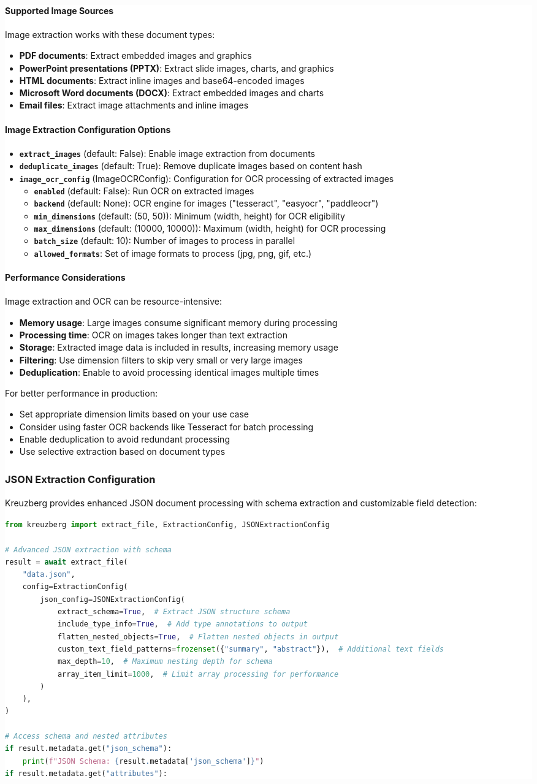#### Supported Image Sources

Image extraction works with these document types:

- **PDF documents**: Extract embedded images and graphics
- **PowerPoint presentations (PPTX)**: Extract slide images, charts, and graphics
- **HTML documents**: Extract inline images and base64-encoded images
- **Microsoft Word documents (DOCX)**: Extract embedded images and charts
- **Email files**: Extract image attachments and inline images

#### Image Extraction Configuration Options

- **`extract_images`** (default: False): Enable image extraction from documents
- **`deduplicate_images`** (default: True): Remove duplicate images based on content hash
- **`image_ocr_config`** (ImageOCRConfig): Configuration for OCR processing of extracted images
    - **`enabled`** (default: False): Run OCR on extracted images
    - **`backend`** (default: None): OCR engine for images ("tesseract", "easyocr", "paddleocr")
    - **`min_dimensions`** (default: (50, 50)): Minimum (width, height) for OCR eligibility
    - **`max_dimensions`** (default: (10000, 10000)): Maximum (width, height) for OCR processing
    - **`batch_size`** (default: 10): Number of images to process in parallel
    - **`allowed_formats`**: Set of image formats to process (jpg, png, gif, etc.)

#### Performance Considerations

Image extraction and OCR can be resource-intensive:

- **Memory usage**: Large images consume significant memory during processing
- **Processing time**: OCR on images takes longer than text extraction
- **Storage**: Extracted image data is included in results, increasing memory usage
- **Filtering**: Use dimension filters to skip very small or very large images
- **Deduplication**: Enable to avoid processing identical images multiple times

For better performance in production:

- Set appropriate dimension limits based on your use case
- Consider using faster OCR backends like Tesseract for batch processing
- Enable deduplication to avoid redundant processing
- Use selective extraction based on document types

### JSON Extraction Configuration

Kreuzberg provides enhanced JSON document processing with schema extraction and customizable field detection:

```python
from kreuzberg import extract_file, ExtractionConfig, JSONExtractionConfig

# Advanced JSON extraction with schema
result = await extract_file(
    "data.json",
    config=ExtractionConfig(
        json_config=JSONExtractionConfig(
            extract_schema=True,  # Extract JSON structure schema
            include_type_info=True,  # Add type annotations to output
            flatten_nested_objects=True,  # Flatten nested objects in output
            custom_text_field_patterns=frozenset({"summary", "abstract"}),  # Additional text fields
            max_depth=10,  # Maximum nesting depth for schema
            array_item_limit=1000,  # Limit array processing for performance
        )
    ),
)

# Access schema and nested attributes
if result.metadata.get("json_schema"):
    print(f"JSON Schema: {result.metadata['json_schema']}")
if result.metadata.get("attributes"):
```

[gmft]: https://github.com/conjuncts/gmft